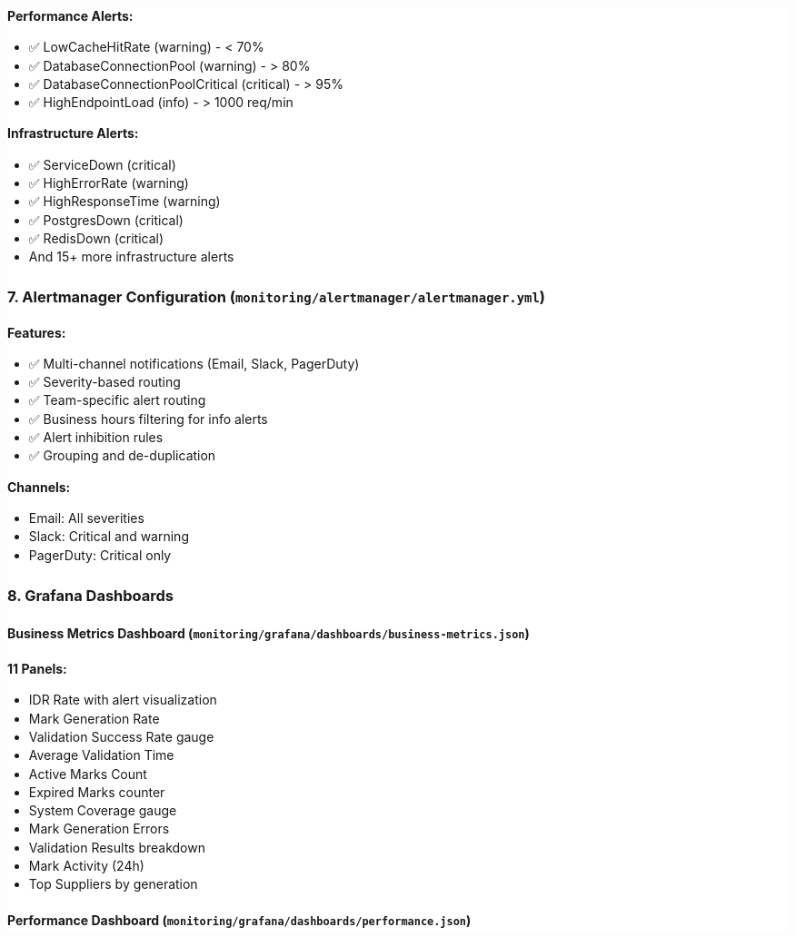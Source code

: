 **Performance Alerts:**

- ✅ LowCacheHitRate (warning) - < 70%
- ✅ DatabaseConnectionPool (warning) - > 80%
- ✅ DatabaseConnectionPoolCritical (critical) - > 95%
- ✅ HighEndpointLoad (info) - > 1000 req/min

**Infrastructure Alerts:**

- ✅ ServiceDown (critical)
- ✅ HighErrorRate (warning)
- ✅ HighResponseTime (warning)
- ✅ PostgresDown (critical)
- ✅ RedisDown (critical)
- And 15+ more infrastructure alerts

### 7. Alertmanager Configuration (`monitoring/alertmanager/alertmanager.yml`)

**Features:**

- ✅ Multi-channel notifications (Email, Slack, PagerDuty)
- ✅ Severity-based routing
- ✅ Team-specific alert routing
- ✅ Business hours filtering for info alerts
- ✅ Alert inhibition rules
- ✅ Grouping and de-duplication

**Channels:**

- Email: All severities
- Slack: Critical and warning
- PagerDuty: Critical only

### 8. Grafana Dashboards

#### Business Metrics Dashboard (`monitoring/grafana/dashboards/business-metrics.json`)

**11 Panels:**

- IDR Rate with alert visualization
- Mark Generation Rate
- Validation Success Rate gauge
- Average Validation Time
- Active Marks Count
- Expired Marks counter
- System Coverage gauge
- Mark Generation Errors
- Validation Results breakdown
- Mark Activity (24h)
- Top Suppliers by generation

#### Performance Dashboard (`monitoring/grafana/dashboards/performance.json`)
